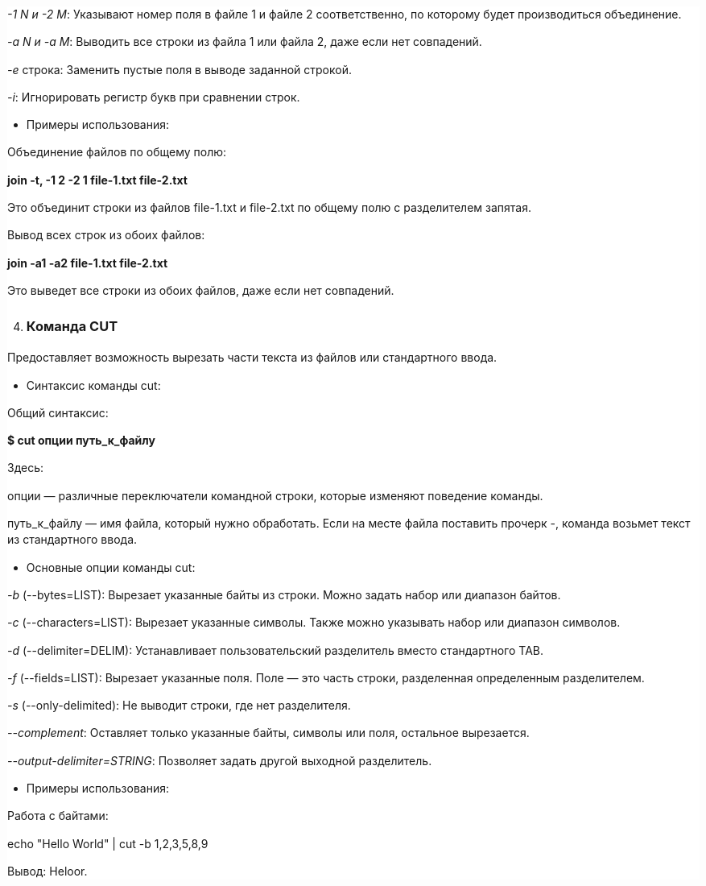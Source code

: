 _-1 N и -2 M_: Указывают номер поля в файле 1 и файле 2 соответственно, по которому будет производиться объединение.

_-a N и -a M_: Выводить все строки из файла 1 или файла 2, даже если нет совпадений.

_-e_ строка: Заменить пустые поля в выводе заданной строкой.

_-i_: Игнорировать регистр букв при сравнении строк.

- Примеры использования:

Объединение файлов по общему полю:

__join -t, -1 2 -2 1 file-1.txt file-2.txt__

Это объединит строки из файлов file-1.txt и file-2.txt по общему полю с разделителем запятая.

Вывод всех строк из обоих файлов:

__join -a1 -a2 file-1.txt file-2.txt__

Это выведет все строки из обоих файлов, даже если нет совпадений.

4. ### Команда CUT 

Предоставляет возможность вырезать части текста из файлов или стандартного ввода. 

- Синтаксис команды cut:

Общий синтаксис:

__$ cut опции путь_к_файлу__

Здесь:

опции — различные переключатели командной строки, которые изменяют поведение команды.

путь_к_файлу — имя файла, который нужно обработать. Если на месте файла поставить прочерк -, команда возьмет текст из стандартного ввода.

- Основные опции команды cut:

_-b_ (--bytes=LIST): Вырезает указанные байты из строки. Можно задать набор или диапазон байтов.

_-c_ (--characters=LIST): Вырезает указанные символы. Также можно указывать набор или диапазон символов.

_-d_ (--delimiter=DELIM): Устанавливает пользовательский разделитель вместо стандартного TAB.

_-f_ (--fields=LIST): Вырезает указанные поля. Поле — это часть строки, разделенная определенным разделителем.

_-s_ (--only-delimited): Не выводит строки, где нет разделителя.

_--complement_: Оставляет только указанные байты, символы или поля, остальное вырезается.

_--output-delimiter=STRING_: Позволяет задать другой выходной разделитель.

- Примеры использования:

Работа с байтами:

echo "Hello World" | cut -b 1,2,3,5,8,9

Вывод: Heloor.
